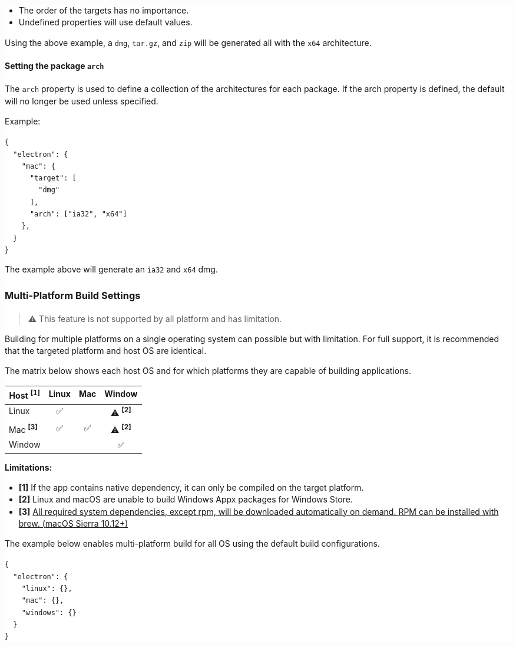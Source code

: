 * The order of the targets has no importance.
* Undefined properties will use default values.

Using the above example, a `dmg`, `tar.gz`, and `zip` will be generated all with the `x64` architecture.

#### Setting the package `arch`
The `arch` property is used to define a collection of the architectures for each package. If the arch property is defined, the default will no longer be used unless specified.

Example:
```
{
  "electron": {
    "mac": {
      "target": [
        "dmg"
      ],
      "arch": ["ia32", "x64"]
    },
  }
}
```

The example above will generate an `ia32` and `x64` dmg.

### Multi-Platform Build Settings

> :warning: This feature is not supported by all platform and has limitation.

Building for multiple platforms on a single operating system can possible but with limitation. For full support, it is recommended that the targeted platform and host OS are identical.

The matrix below shows each host OS and for which platforms they are capable of building applications.

| Host <sup>**[1]**</sup> | Linux              | Mac                | Window                       |
| ----------------------- | :----------------: | :----------------: | :--------------------------: |
| Linux                   | :white_check_mark: |                    | :warning: <sup>**[2]**</sup> |
| Mac <sup>**[3]**</sup>  | :white_check_mark: | :white_check_mark: | :warning: <sup>**[2]**</sup> |
| Window                  |                    |                    | :white_check_mark:           |

**Limitations:**
* **[1]** If the app contains native dependency, it can only be compiled on the target platform.
* **[2]** Linux and macOS are unable to build Windows Appx packages for Windows Store.
* **[3]** [All required system dependencies, except rpm, will be downloaded automatically on demand. RPM can be installed with brew. (macOS Sierra 10.12+)](https://www.electron.build/multi-platform-build#macos)

The example below enables multi-platform build for all OS using the default build configurations.

```
{
  "electron": {
    "linux": {},
    "mac": {},
    "windows": {}
  }
}
```
